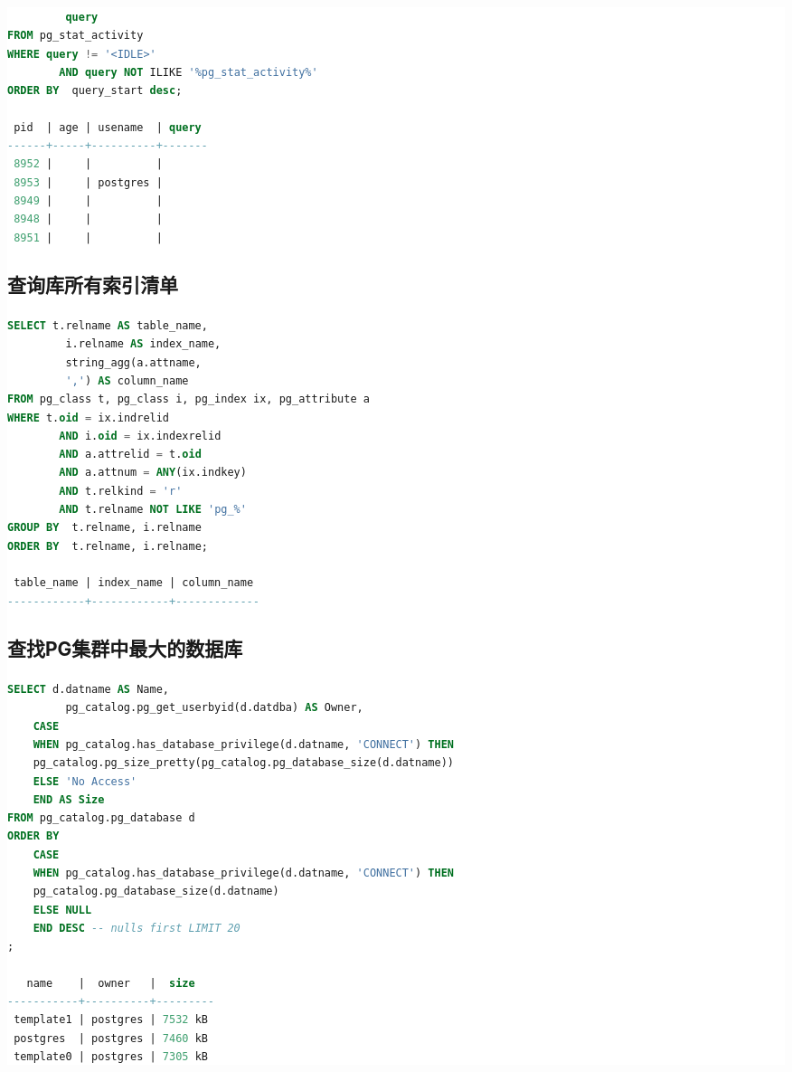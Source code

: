 ```sql
         query
FROM pg_stat_activity
WHERE query != '<IDLE>'
        AND query NOT ILIKE '%pg_stat_activity%'
ORDER BY  query_start desc;

 pid  | age | usename  | query 
------+-----+----------+-------
 8952 |     |          | 
 8953 |     | postgres | 
 8949 |     |          | 
 8948 |     |          | 
 8951 |     |          | 
```
## 查询库所有索引清单
```sql
SELECT t.relname AS table_name,
         i.relname AS index_name,
         string_agg(a.attname,
         ',') AS column_name
FROM pg_class t, pg_class i, pg_index ix, pg_attribute a
WHERE t.oid = ix.indrelid
        AND i.oid = ix.indexrelid
        AND a.attrelid = t.oid
        AND a.attnum = ANY(ix.indkey)
        AND t.relkind = 'r'
        AND t.relname NOT LIKE 'pg_%'
GROUP BY  t.relname, i.relname
ORDER BY  t.relname, i.relname;

 table_name | index_name | column_name 
------------+------------+-------------
```

## 查找PG集群中最大的数据库
```sql
SELECT d.datname AS Name,
         pg_catalog.pg_get_userbyid(d.datdba) AS Owner,     
    CASE
    WHEN pg_catalog.has_database_privilege(d.datname, 'CONNECT') THEN
    pg_catalog.pg_size_pretty(pg_catalog.pg_database_size(d.datname))
    ELSE 'No Access'
    END AS Size
FROM pg_catalog.pg_database d
ORDER BY 
    CASE
    WHEN pg_catalog.has_database_privilege(d.datname, 'CONNECT') THEN
    pg_catalog.pg_database_size(d.datname)
    ELSE NULL
    END DESC -- nulls first LIMIT 20
;

   name    |  owner   |  size   
-----------+----------+---------
 template1 | postgres | 7532 kB
 postgres  | postgres | 7460 kB
 template0 | postgres | 7305 kB
```

